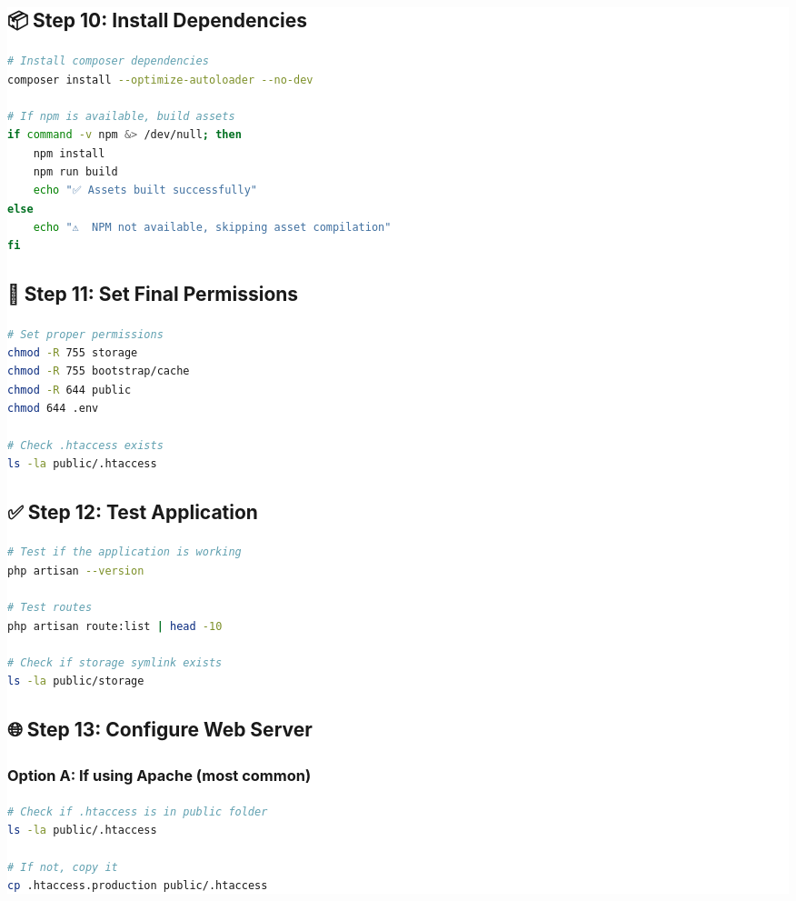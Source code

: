 ## 📦 **Step 10: Install Dependencies**
```bash
# Install composer dependencies
composer install --optimize-autoloader --no-dev

# If npm is available, build assets
if command -v npm &> /dev/null; then
    npm install
    npm run build
    echo "✅ Assets built successfully"
else
    echo "⚠️  NPM not available, skipping asset compilation"
fi
```

## 🔐 **Step 11: Set Final Permissions**
```bash
# Set proper permissions
chmod -R 755 storage
chmod -R 755 bootstrap/cache
chmod -R 644 public
chmod 644 .env

# Check .htaccess exists
ls -la public/.htaccess
```

## ✅ **Step 12: Test Application**
```bash
# Test if the application is working
php artisan --version

# Test routes
php artisan route:list | head -10

# Check if storage symlink exists
ls -la public/storage
```

## 🌐 **Step 13: Configure Web Server**

### **Option A: If using Apache (most common)**
```bash
# Check if .htaccess is in public folder
ls -la public/.htaccess

# If not, copy it
cp .htaccess.production public/.htaccess
```
